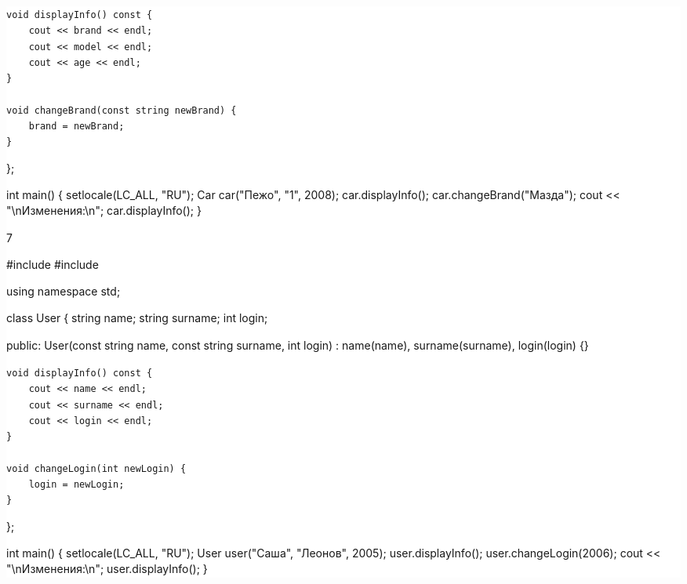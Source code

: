     void displayInfo() const {
        cout << brand << endl;
        cout << model << endl;
        cout << age << endl;
    }

    void changeBrand(const string newBrand) {
        brand = newBrand;
    }
};

int main()
{
    setlocale(LC_ALL, "RU");
    Car car("Пежо", "1", 2008);
    car.displayInfo();
    car.changeBrand("Мазда");
    cout << "\nИзменения:\n";
    car.displayInfo();
}

7

#include <iostream>
#include <string>

using namespace std;
 
class User
{
    string name;
    string surname;
    int login;

public:
    User(const string name, const string surname, int login)
        : name(name), surname(surname), login(login) {}

    void displayInfo() const {
        cout << name << endl;
        cout << surname << endl;
        cout << login << endl;
    }

    void changeLogin(int newLogin) {
        login = newLogin;
    }
};

int main()
{
    setlocale(LC_ALL, "RU");
    User user("Саша", "Леонов", 2005);
    user.displayInfo();
    user.changeLogin(2006);
    cout << "\nИзменения:\n";
    user.displayInfo();
}
